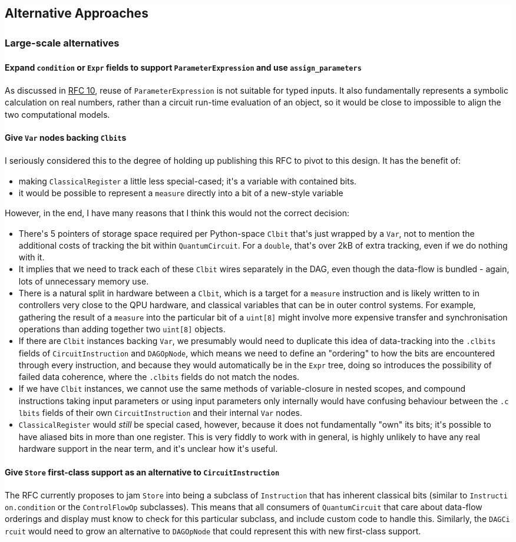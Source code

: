 
## Alternative Approaches

### Large-scale alternatives

#### Expand `condition` or `Expr` fields to support `ParameterExpression` and use `assign_parameters`

As discussed in [RFC 10](0010-simple-classical-representations.md), reuse of `ParameterExpression` is not suitable for typed inputs.
It also fundamentally represents a symbolic calculation on real numbers, rather than a circuit run-time evaluation of an object, so it would be close to impossible to align the two computational models.

#### Give `Var` nodes backing `Clbit`s

I seriously considered this to the degree of holding up publishing this RFC to pivot to this design.
It has the benefit of:
- making `ClassicalRegister` a little less special-cased; it's a variable with contained bits.
- it would be possible to represent a `measure` directly into a bit of a new-style variable

However, in the end, I have many reasons that I think this would not the correct decision:

- There's 5 pointers of storage space required per Python-space `Clbit` that's just wrapped by a `Var`, not to mention the additional costs of tracking the bit within `QuantumCircuit`.
  For a `double`, that's over 2kB of extra tracking, even if we do nothing with it.
- It implies that we need to track each of these `Clbit` wires separately in the DAG, even though the data-flow is bundled - again, lots of unnecessary memory use.
- There is a natural split in hardware between a `Clbit`, which is a target for a `measure` instruction and is likely written to in controllers very close to the QPU hardware, and classical variables that can be in outer control systems.
  For example, gathering the result of a `measure` into the particular bit of a `uint[8]` might involve more expensive transfer and synchronisation operations than adding together two `uint[8]` objects.
- If there are `Clbit` instances backing `Var`, we presumably would need to duplicate this idea of data-tracking into the `.clbits` fields of `CircuitInstruction` and `DAGOpNode`, which means we need to define an "ordering" to how the bits are encountered through every instruction, and because they would automatically be in the `Expr` tree, doing so introduces the possibility of failed data coherence, where the `.clbits` fields do not match the nodes.
- If we have `Clbit` instances, we cannot use the same methods of variable-closure in nested scopes, and compound instructions taking input parameters or using input parameters only internally would have confusing behaviour between the `.clbits` fields of their own `CircuitInstruction` and their internal `Var` nodes.
- `ClassicalRegister` would _still_ be special cased, however, because it does not fundamentally "own" its bits; it's possible to have aliased bits in more than one register.
  This is very fiddly to work with in general, is highly unlikely to have any real hardware support in the near term, and it's unclear how it's useful.

#### Give `Store` first-class support as an alternative to `CircuitInstruction`

The RFC currently proposes to jam `Store` into being a subclass of `Instruction` that has inherent classical bits (similar to `Instruction.condition` or the `ControlFlowOp` subclasses).
This means that all consumers of `QuantumCircuit` that care about data-flow orderings and display must know to check for this particular subclass, and include custom code to handle this.
Similarly, the `DAGCircuit` would need to grow an alternative to `DAGOpNode` that could represent this with new first-class support.

